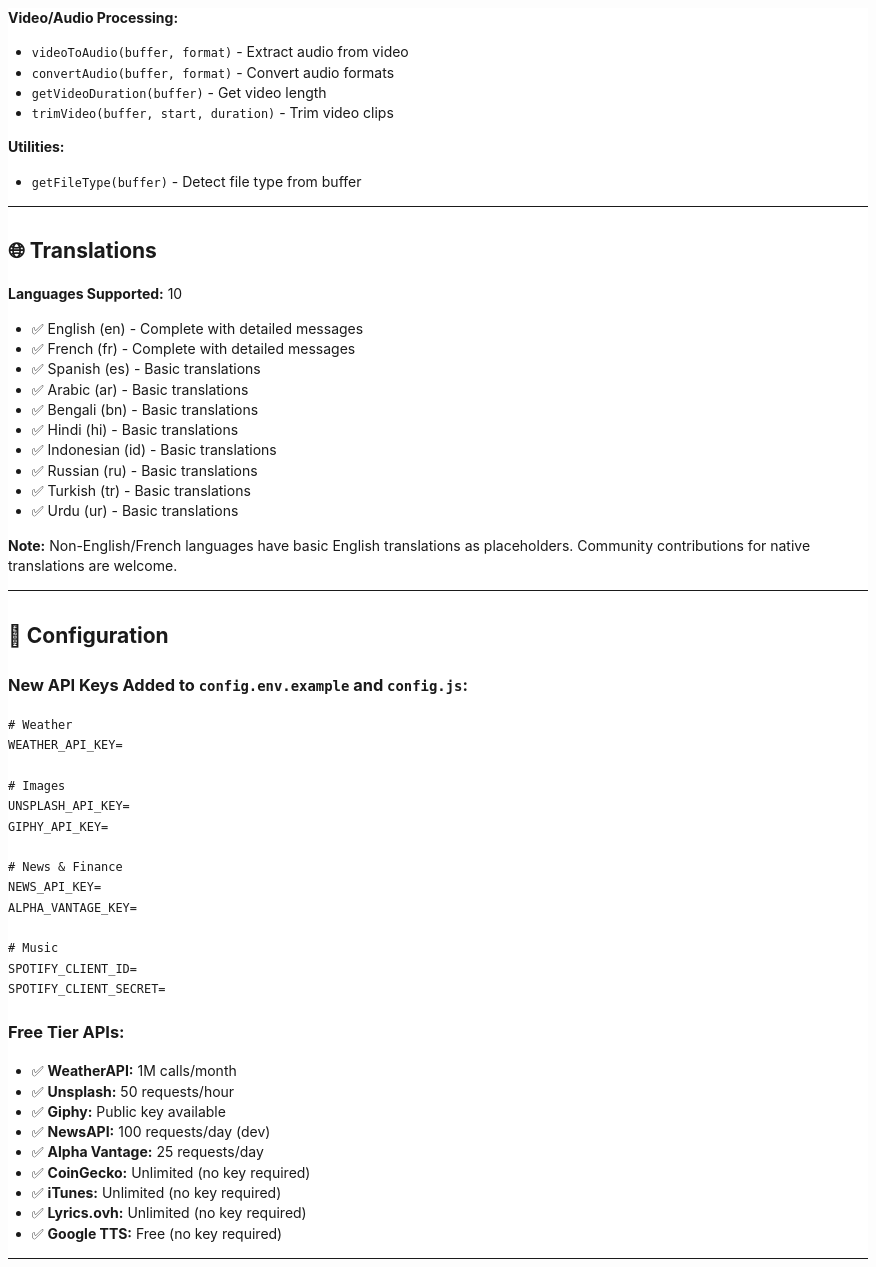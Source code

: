 **Video/Audio Processing:**
- `videoToAudio(buffer, format)` - Extract audio from video
- `convertAudio(buffer, format)` - Convert audio formats
- `getVideoDuration(buffer)` - Get video length
- `trimVideo(buffer, start, duration)` - Trim video clips

**Utilities:**
- `getFileType(buffer)` - Detect file type from buffer

---

## 🌐 Translations

**Languages Supported:** 10
- ✅ English (en) - Complete with detailed messages
- ✅ French (fr) - Complete with detailed messages
- ✅ Spanish (es) - Basic translations
- ✅ Arabic (ar) - Basic translations
- ✅ Bengali (bn) - Basic translations
- ✅ Hindi (hi) - Basic translations
- ✅ Indonesian (id) - Basic translations
- ✅ Russian (ru) - Basic translations
- ✅ Turkish (tr) - Basic translations
- ✅ Urdu (ur) - Basic translations

**Note:** Non-English/French languages have basic English translations as placeholders. Community contributions for native translations are welcome.

---

## 🔑 Configuration

### New API Keys Added to `config.env.example` and `config.js`:

```env
# Weather
WEATHER_API_KEY=

# Images
UNSPLASH_API_KEY=
GIPHY_API_KEY=

# News & Finance
NEWS_API_KEY=
ALPHA_VANTAGE_KEY=

# Music
SPOTIFY_CLIENT_ID=
SPOTIFY_CLIENT_SECRET=
```

### Free Tier APIs:
- ✅ **WeatherAPI:** 1M calls/month
- ✅ **Unsplash:** 50 requests/hour
- ✅ **Giphy:** Public key available
- ✅ **NewsAPI:** 100 requests/day (dev)
- ✅ **Alpha Vantage:** 25 requests/day
- ✅ **CoinGecko:** Unlimited (no key required)
- ✅ **iTunes:** Unlimited (no key required)
- ✅ **Lyrics.ovh:** Unlimited (no key required)
- ✅ **Google TTS:** Free (no key required)

---